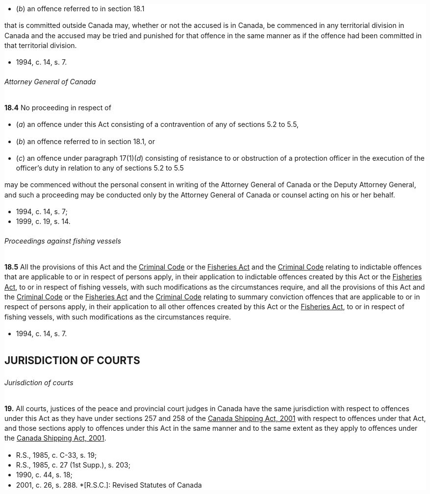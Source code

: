   * (_b_) an offence referred to in section 18.1

that is committed outside Canada may, whether or not the accused is in Canada, be commenced in any territorial division in Canada and the accused may be tried and punished for that offence in the same manner as if the offence had been committed in that territorial division.

  * 1994, c. 14, s. 7.

###### Attorney General of Canada

**18.4** No proceeding in respect of

  * (_a_) an offence under this Act consisting of a contravention of any of sections 5.2 to 5.5,

  * (_b_) an offence referred to in section 18.1, or

  * (_c_) an offence under paragraph 17(1)(_d_) consisting of resistance to or obstruction of a protection officer in the execution of the officer’s duty in relation to any of sections 5.2 to 5.5

may be commenced without the personal consent in writing of the Attorney General of Canada or the Deputy Attorney General, and such a proceeding may be conducted only by the Attorney General of Canada or counsel acting on his or her behalf.

  * 1994, c. 14, s. 7;
  * 1999, c. 19, s. 14.

###### Proceedings against fishing vessels

**18.5** All the provisions of this Act and the [Criminal Code](/canada/eng/acts/C/C-46.md) or the [Fisheries Act](/canada/eng/acts/F/F-14.md) and the [Criminal Code](/canada/eng/acts/C/C-46.md) relating to indictable offences that are applicable to or in respect of persons apply, in their application to indictable offences created by this Act or the [Fisheries Act](/canada/eng/acts/F/F-14.md), to or in respect of fishing vessels, with such modifications as the circumstances require, and all the provisions of this Act and the [Criminal Code](/canada/eng/acts/C/C-46.md) or the [Fisheries Act](/canada/eng/acts/F/F-14.md) and the [Criminal Code](/canada/eng/acts/C/C-46.md) relating to summary conviction offences that are applicable to or in respect of persons apply, in their application to all other offences created by this Act or the [Fisheries Act](/canada/eng/acts/F/F-14.md), to or in respect of fishing vessels, with such modifications as the circumstances require.

  * 1994, c. 14, s. 7.

## JURISDICTION OF COURTS

###### Jurisdiction of courts

**19.** All courts, justices of the peace and provincial court judges in Canada have the same jurisdiction with respect to offences under this Act as they have under sections 257 and 258 of the [Canada Shipping Act, 2001](/canada/eng/acts/C/C-10.15.md) with respect to offences under that Act, and those sections apply to offences under this Act in the same manner and to the same extent as they apply to offences under the [Canada Shipping Act, 2001](/canada/eng/acts/C/C-10.15.md).

  * R.S., 1985, c. C-33, s. 19;
  * R.S., 1985, c. 27 (1st Supp.), s. 203;
  * 1990, c. 44, s. 18;
  * 2001, c. 26, s. 288.
  *[R.S.C.]: Revised Statutes of Canada
